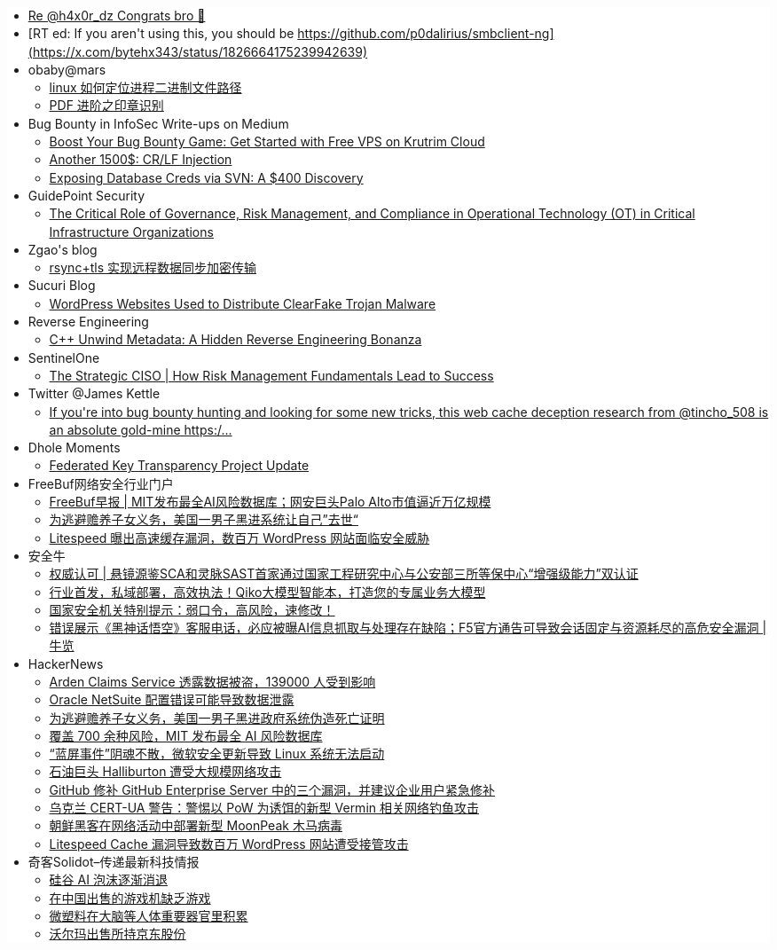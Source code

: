  - [Re @h4x0r_dz Congrats bro 🎉](https://x.com/bytehx343/status/1826669178671288356)
  - [RT ed: If you aren't using this, you should be https://github.com/p0dalirius/smbclient-ng](https://x.com/bytehx343/status/1826664175239942639)
- obaby@mars
  - [linux 如何定位进程二进制文件路径](https://h4ck.org.cn/2024/08/17881)
  - [PDF 进阶之印章识别](https://h4ck.org.cn/2024/08/17876)
- Bug Bounty in InfoSec Write-ups on Medium
  - [Boost Your Bug Bounty Game: Get Started with Free VPS on Krutrim Cloud](https://infosecwriteups.com/boost-your-bug-bounty-game-get-started-with-free-vps-on-krutrim-cloud-6a37444a9ce0?source=rss----7b722bfd1b8d--bug_bounty)
  - [Another 1500$: CR/LF Injection](https://infosecwriteups.com/1500-cr-lf-injection-59152daaf413?source=rss----7b722bfd1b8d--bug_bounty)
  - [Exposing Database Creds via SVN: A $400 Discovery](https://infosecwriteups.com/exposing-source-code-via-svn-a-400-discovery-9fc54b3f3f31?source=rss----7b722bfd1b8d--bug_bounty)
- GuidePoint Security
  - [The Critical Role of Governance, Risk Management, and Compliance in Operational Technology (OT) in Critical Infrastructure Organizations](https://www.guidepointsecurity.com/blog/the-critical-role-of-governance-risk-management-and-compliance-in-operational-technology-ot-in-critical-infrastructure-organizations/)
- Zgao's blog
  - [rsync+tls 实现远程数据同步加密传输](https://zgao.top/rsynctls-%e5%ae%9e%e7%8e%b0%e8%bf%9c%e7%a8%8b%e6%95%b0%e6%8d%ae%e5%90%8c%e6%ad%a5%e5%8a%a0%e5%af%86%e4%bc%a0%e8%be%93/)
- Sucuri Blog
  - [WordPress Websites Used to Distribute ClearFake Trojan Malware](https://blog.sucuri.net/2024/08/wordpress-websites-used-to-distribute-clearfake-trojan-malware.html)
- Reverse Engineering
  - [C++ Unwind Metadata: A Hidden Reverse Engineering Bonanza](https://www.reddit.com/r/ReverseEngineering/comments/1eyre4j/c_unwind_metadata_a_hidden_reverse_engineering/)
- SentinelOne
  - [The Strategic CISO | How Risk Management Fundamentals Lead to Success](https://www.sentinelone.com/blog/the-strategic-ciso-how-risk-management-fundamentals-lead-to-success/)
- Twitter @James Kettle
  - [If you're into bug bounty hunting and looking for some new tricks, this web cache deception research from @tincho_508 is an absolute gold-mine https:/...](https://x.com/albinowax/status/1826581787180478699)
- Dhole Moments
  - [Federated Key Transparency Project Update](https://soatok.blog/2024/08/21/federated-key-transparency-project-update/)
- FreeBuf网络安全行业门户
  - [FreeBuf早报 | MIT发布最全AI风险数据库；网安巨头Palo Alto市值逼近万亿规模](https://www.freebuf.com/news/409226.html)
  - [为逃避赡养子女义务，美国一男子黑进系统让自己”去世“](https://www.freebuf.com/news/409196.html)
  - [Litespeed 曝出高速缓存漏洞，数百万 WordPress 网站面临安全威胁](https://www.freebuf.com/news/409193.html)
- 安全牛
  - [权威认可 | 悬镜源鉴SCA和灵脉SAST首家通过国家工程研究中心与公安部三所等保中心“增强级能力”双认证](https://www.aqniu.com/vendor/105975.html)
  - [行业首发，私域部署，高效执法！Qiko大模型智能本，打造您的专属业务大模型](https://www.aqniu.com/vendor/105968.html)
  - [国家安全机关特别提示：弱口令，高风险，速修改！](https://www.aqniu.com/vendor/105981.html)
  - [错误展示《黑神话悟空》客服电话，必应被曝AI信息抓取与处理存在缺陷；F5官方通告可导致会话固定与资源耗尽的高危安全漏洞 | 牛览](https://www.aqniu.com/vendor/105980.html)
- HackerNews
  - [Arden Claims Service 透露数据被盗，139000 人受到影响](https://hackernews.cc/archives/54962)
  - [Oracle NetSuite 配置错误可能导致数据泄露](https://hackernews.cc/archives/54960)
  - [为逃避赡养子女义务，美国一男子黑进政府系统伪造死亡证明](https://hackernews.cc/archives/54954)
  - [覆盖 700 余种风险，MIT 发布最全 AI 风险数据库](https://hackernews.cc/archives/54951)
  - [“蓝屏事件”阴魂不散，微软安全更新导致 Linux 系统无法启动](https://hackernews.cc/archives/54948)
  - [石油巨头 Halliburton 遭受大规模网络攻击](https://hackernews.cc/archives/54941)
  - [GitHub 修补 GitHub Enterprise Server 中的三个漏洞，并建议企业用户紧急修补](https://hackernews.cc/archives/54938)
  - [乌克兰 CERT-UA 警告：警惕以 PoW 为诱饵的新型 Vermin 相关网络钓鱼攻击](https://hackernews.cc/archives/54936)
  - [朝鲜黑客在网络活动中部署新型 MoonPeak 木马病毒](https://hackernews.cc/archives/54932)
  - [Litespeed Cache 漏洞导致数百万 WordPress 网站遭受接管攻击](https://hackernews.cc/archives/54928)
- 奇客Solidot–传递最新科技情报
  - [硅谷 AI 泡沫逐渐消退](https://www.solidot.org/story?sid=79050)
  - [在中国出售的游戏机缺乏游戏](https://www.solidot.org/story?sid=79049)
  - [微塑料在大脑等人体重要器官里积累](https://www.solidot.org/story?sid=79048)
  - [沃尔玛出售所持京东股份](https://www.solidot.org/story?sid=79047)